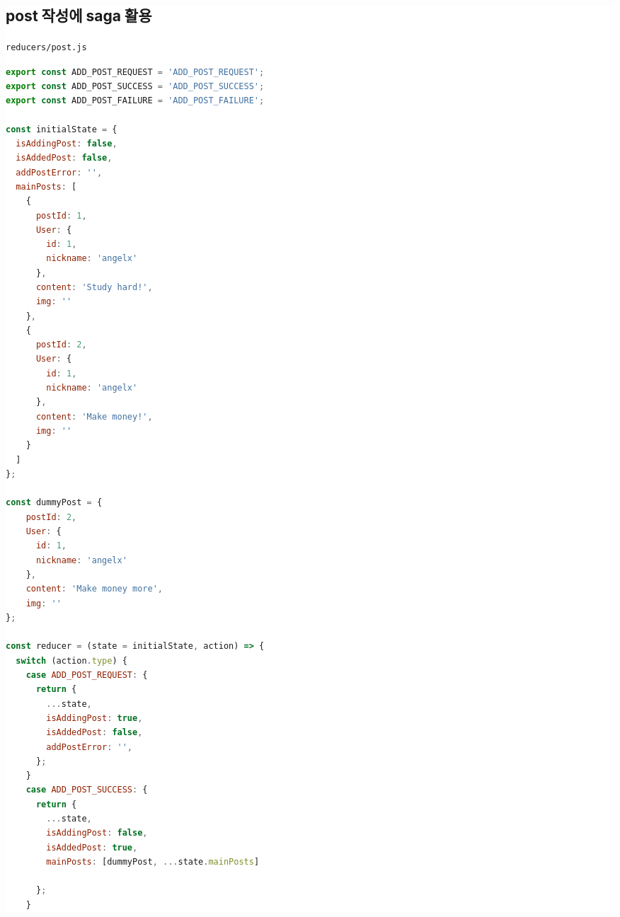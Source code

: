 ## post 작성에 saga 활용

`reducers/post.js`

```js
export const ADD_POST_REQUEST = 'ADD_POST_REQUEST';
export const ADD_POST_SUCCESS = 'ADD_POST_SUCCESS';
export const ADD_POST_FAILURE = 'ADD_POST_FAILURE';

const initialState = {
  isAddingPost: false,
  isAddedPost: false,
  addPostError: '',
  mainPosts: [
    {
      postId: 1,
      User: {
        id: 1,
        nickname: 'angelx'
      },
      content: 'Study hard!',
      img: ''
    },
    {
      postId: 2,
      User: {
        id: 1,
        nickname: 'angelx'
      },
      content: 'Make money!',
      img: ''
    }
  ]
};

const dummyPost = {
    postId: 2,
    User: {
      id: 1,
      nickname: 'angelx'
    },
    content: 'Make money more',
    img: ''
};

const reducer = (state = initialState, action) => {
  switch (action.type) {
    case ADD_POST_REQUEST: {
      return {
        ...state,
        isAddingPost: true,
        isAddedPost: false,
        addPostError: '',
      };
    }
    case ADD_POST_SUCCESS: {
      return {
        ...state,
        isAddingPost: false,
        isAddedPost: true,
        mainPosts: [dummyPost, ...state.mainPosts]

      };
    }
```